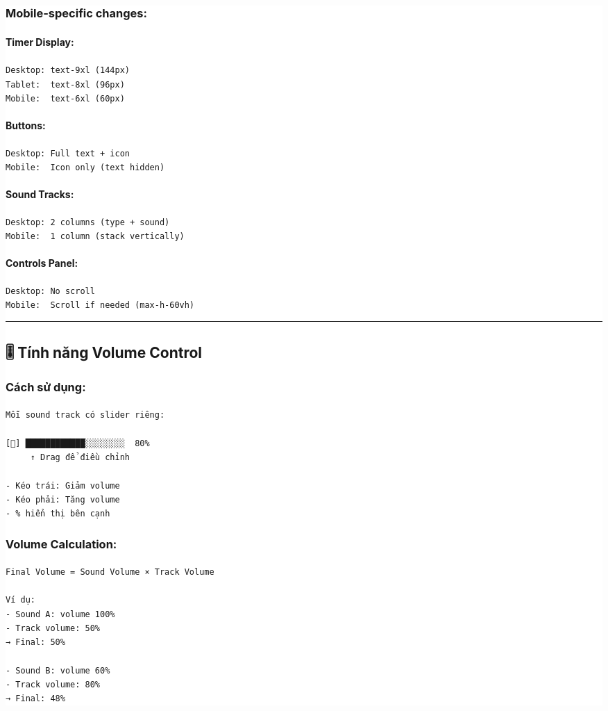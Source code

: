 ### Mobile-specific changes:

#### Timer Display:
```
Desktop: text-9xl (144px)
Tablet:  text-8xl (96px)  
Mobile:  text-6xl (60px)
```

#### Buttons:
```
Desktop: Full text + icon
Mobile:  Icon only (text hidden)
```

#### Sound Tracks:
```
Desktop: 2 columns (type + sound)
Mobile:  1 column (stack vertically)
```

#### Controls Panel:
```
Desktop: No scroll
Mobile:  Scroll if needed (max-h-60vh)
```

---

## 🎚️ Tính năng Volume Control

### Cách sử dụng:

```
Mỗi sound track có slider riêng:

[🎵] ████████████░░░░░░░░  80%
     ↑ Drag để điều chỉnh

- Kéo trái: Giảm volume
- Kéo phải: Tăng volume
- % hiển thị bên cạnh
```

### Volume Calculation:

```
Final Volume = Sound Volume × Track Volume

Ví dụ:
- Sound A: volume 100%
- Track volume: 50%
→ Final: 50%

- Sound B: volume 60%
- Track volume: 80%
→ Final: 48%
```
